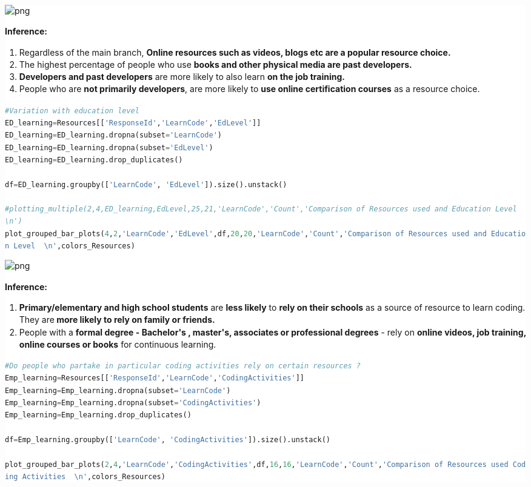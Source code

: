 
    
![png](output_136_0.png)
    


<b>Inference:</b><br>
1. Regardless of the main branch, <b>Online resources such as videos, blogs etc are a popular resource choice.</b>
2. The highest percentage of people who use <b>books and other physical media are past developers.</b>
3. <b>Developers and past developers</b> are more likely to also learn <b>on the job training.</b>
4. People who are <b>not primarily developers</b>, are more likely to <b>use online certification courses</b> as a resource choice. 



```python
#Variation with education level
ED_learning=Resources[['ResponseId','LearnCode','EdLevel']]
ED_learning=ED_learning.dropna(subset='LearnCode')
ED_learning=ED_learning.dropna(subset='EdLevel')
ED_learning=ED_learning.drop_duplicates()

df=ED_learning.groupby(['LearnCode', 'EdLevel']).size().unstack()

#plotting_multiple(2,4,ED_learning,EdLevel,25,21,'LearnCode','Count','Comparison of Resources used and Education Level \n')
plot_grouped_bar_plots(4,2,'LearnCode','EdLevel',df,20,20,'LearnCode','Count','Comparison of Resources used and Education Level  \n',colors_Resources)
```


    
![png](output_138_0.png)
    


<b>Inference:</b>
1. <b>Primary/elementary and high school students</b> are <b>less likely</b> to <b>rely on their schools</b> as a source of resource to learn coding. They are<b> more likely to rely on family or friends.</b>
2. People with a <b>formal degree - Bachelor's , master's, associates or professional degrees</b> - rely on <b>online videos, job training, online courses or books</b> for continuous learning. 


```python
#Do people who partake in particular coding activities rely on certain resources ?
Emp_learning=Resources[['ResponseId','LearnCode','CodingActivities']]
Emp_learning=Emp_learning.dropna(subset='LearnCode')
Emp_learning=Emp_learning.dropna(subset='CodingActivities')
Emp_learning=Emp_learning.drop_duplicates()

df=Emp_learning.groupby(['LearnCode', 'CodingActivities']).size().unstack()

plot_grouped_bar_plots(2,4,'LearnCode','CodingActivities',df,16,16,'LearnCode','Count','Comparison of Resources used Coding Activities  \n',colors_Resources)
```
